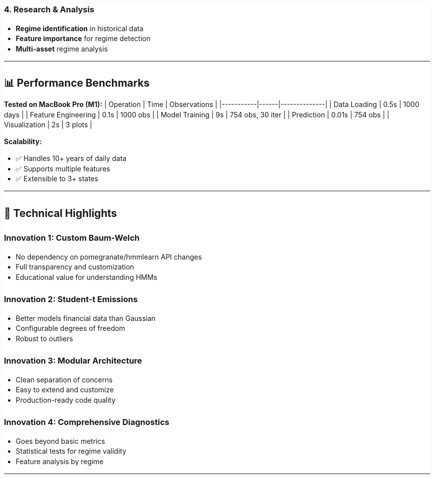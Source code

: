 ### 4. Research & Analysis
- **Regime identification** in historical data
- **Feature importance** for regime detection
- **Multi-asset** regime analysis

---

## 📊 **Performance Benchmarks**

**Tested on MacBook Pro (M1):**
| Operation | Time | Observations |
|-----------|------|--------------|
| Data Loading | 0.5s | 1000 days |
| Feature Engineering | 0.1s | 1000 obs |
| Model Training | 9s | 754 obs, 30 iter |
| Prediction | 0.01s | 754 obs |
| Visualization | 2s | 3 plots |

**Scalability:**
- ✅ Handles 10+ years of daily data
- ✅ Supports multiple features
- ✅ Extensible to 3+ states

---

## 🔬 **Technical Highlights**

### Innovation 1: Custom Baum-Welch
- No dependency on pomegranate/hmmlearn API changes
- Full transparency and customization
- Educational value for understanding HMMs

### Innovation 2: Student-t Emissions
- Better models financial data than Gaussian
- Configurable degrees of freedom
- Robust to outliers

### Innovation 3: Modular Architecture
- Clean separation of concerns
- Easy to extend and customize
- Production-ready code quality

### Innovation 4: Comprehensive Diagnostics
- Goes beyond basic metrics
- Statistical tests for regime validity
- Feature analysis by regime

---